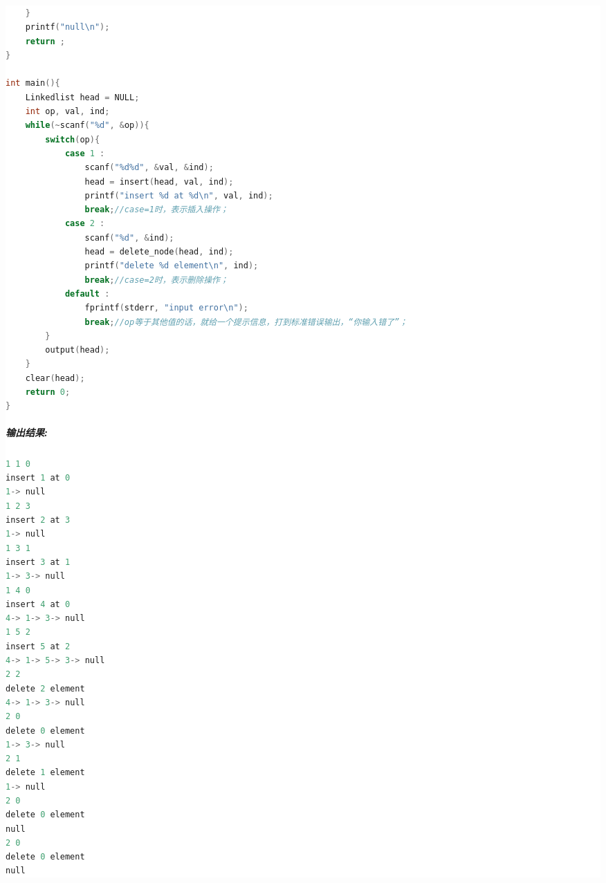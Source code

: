 ```c
	}
	printf("null\n");
	return ; 
}

int main(){
	Linkedlist head = NULL;
	int op, val, ind;
	while(~scanf("%d", &op)){
		switch(op){
			case 1 :
				scanf("%d%d", &val, &ind);
				head = insert(head, val, ind);
				printf("insert %d at %d\n", val, ind);
				break;//case=1时，表示插入操作；
			case 2 :
				scanf("%d", &ind);
				head = delete_node(head, ind);
				printf("delete %d element\n", ind);
				break;//case=2时，表示删除操作；
			default :
				fprintf(stderr, "input error\n");
				break;//op等于其他值的话，就给一个提示信息，打到标准错误输出，“你输入错了”；
		}
		output(head);
	}
	clear(head);
	return 0;
}
```

##### 输出结果:

```c
1 1 0
insert 1 at 0
1-> null
1 2 3
insert 2 at 3
1-> null
1 3 1
insert 3 at 1
1-> 3-> null
1 4 0
insert 4 at 0
4-> 1-> 3-> null
1 5 2
insert 5 at 2
4-> 1-> 5-> 3-> null
2 2
delete 2 element
4-> 1-> 3-> null
2 0
delete 0 element
1-> 3-> null
2 1
delete 1 element
1-> null
2 0
delete 0 element
null
2 0
delete 0 element
null
```